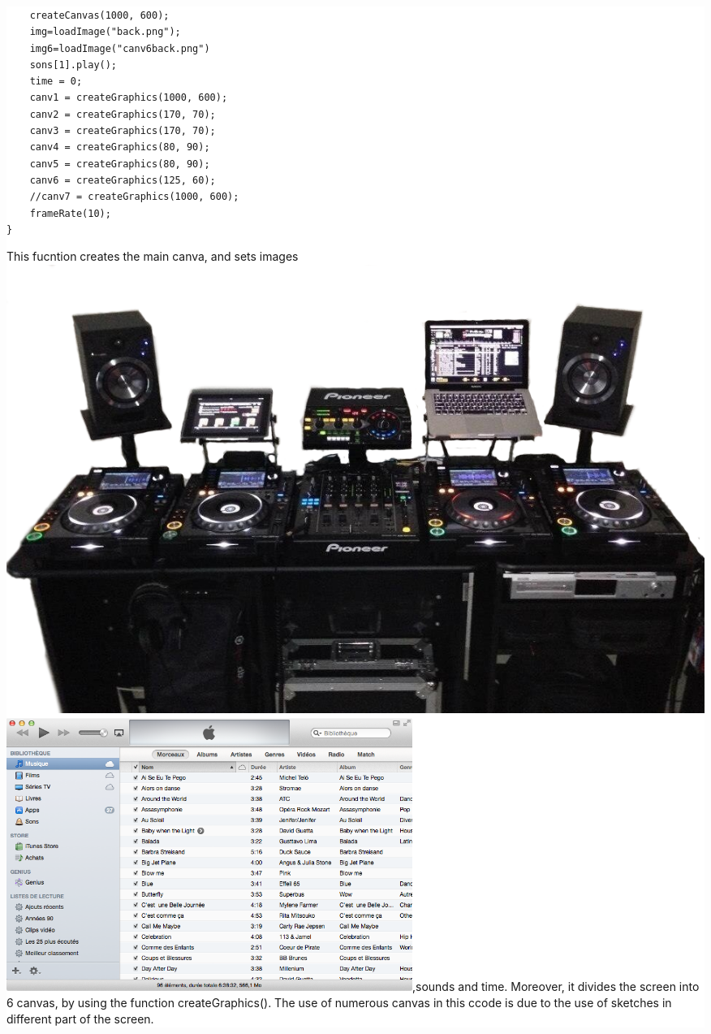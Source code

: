 
```
    createCanvas(1000, 600);
	img=loadImage("back.png");
	img6=loadImage("canv6back.png")
	sons[1].play();
	time = 0;
    canv1 = createGraphics(1000, 600);
    canv2 = createGraphics(170, 70);
	canv3 = createGraphics(170, 70);
	canv4 = createGraphics(80, 90);
	canv5 = createGraphics(80, 90);
	canv6 = createGraphics(125, 60);
	//canv7 = createGraphics(1000, 600);
	frameRate(10);
}
```
This fucntion creates the main canva, and sets images ![](Project/back.png) ![](Project/canv6back.png),sounds and time. Moreover, it divides the screen into 6 canvas, by using the function createGraphics(). The use of numerous canvas in this ccode is due to the use of sketches in different part of the screen. 

